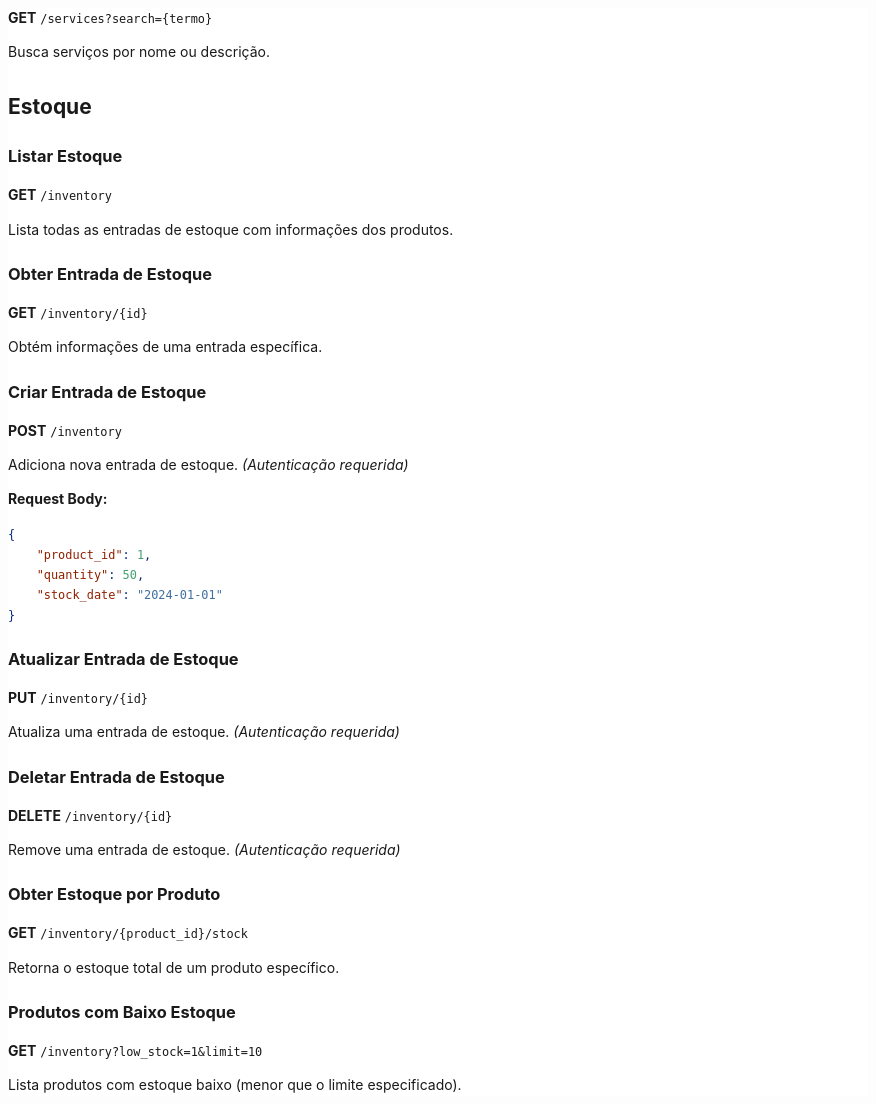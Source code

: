 **GET** `/services?search={termo}`

Busca serviços por nome ou descrição.

## Estoque

### Listar Estoque

**GET** `/inventory`

Lista todas as entradas de estoque com informações dos produtos.

### Obter Entrada de Estoque

**GET** `/inventory/{id}`

Obtém informações de uma entrada específica.

### Criar Entrada de Estoque

**POST** `/inventory`

Adiciona nova entrada de estoque. *(Autenticação requerida)*

**Request Body:**
```json
{
    "product_id": 1,
    "quantity": 50,
    "stock_date": "2024-01-01"
}
```

### Atualizar Entrada de Estoque

**PUT** `/inventory/{id}`

Atualiza uma entrada de estoque. *(Autenticação requerida)*

### Deletar Entrada de Estoque

**DELETE** `/inventory/{id}`

Remove uma entrada de estoque. *(Autenticação requerida)*

### Obter Estoque por Produto

**GET** `/inventory/{product_id}/stock`

Retorna o estoque total de um produto específico.

### Produtos com Baixo Estoque

**GET** `/inventory?low_stock=1&limit=10`

Lista produtos com estoque baixo (menor que o limite especificado).
